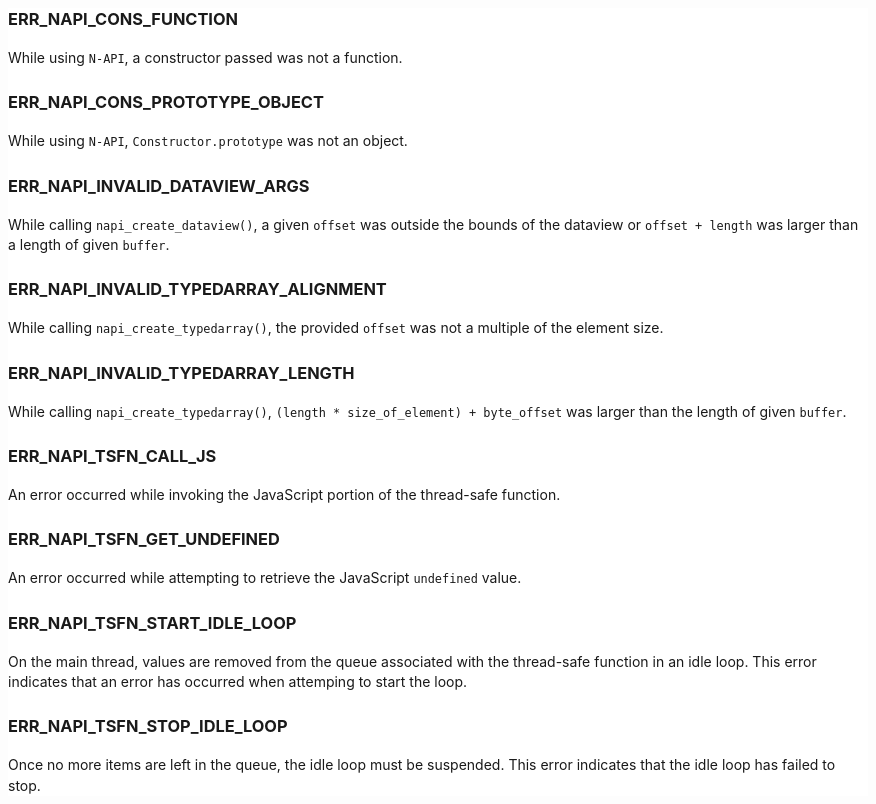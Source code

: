 ### ERR_NAPI_CONS_FUNCTION

While using `N-API`, a constructor passed was not a function.

<a id="ERR_NAPI_CONS_PROTOTYPE_OBJECT"></a>

### ERR_NAPI_CONS_PROTOTYPE_OBJECT

While using `N-API`, `Constructor.prototype` was not an object.

<a id="ERR_NAPI_INVALID_DATAVIEW_ARGS"></a>

### ERR_NAPI_INVALID_DATAVIEW_ARGS

While calling `napi_create_dataview()`, a given `offset` was outside the bounds of the dataview or `offset + length` was larger than a length of given `buffer`.

<a id="ERR_NAPI_INVALID_TYPEDARRAY_ALIGNMENT"></a>

### ERR_NAPI_INVALID_TYPEDARRAY_ALIGNMENT

While calling `napi_create_typedarray()`, the provided `offset` was not a multiple of the element size.

<a id="ERR_NAPI_INVALID_TYPEDARRAY_LENGTH"></a>

### ERR_NAPI_INVALID_TYPEDARRAY_LENGTH

While calling `napi_create_typedarray()`, `(length * size_of_element) +
byte_offset` was larger than the length of given `buffer`.

<a id="ERR_NAPI_TSFN_CALL_JS"></a>

### ERR_NAPI_TSFN_CALL_JS

An error occurred while invoking the JavaScript portion of the thread-safe function.

<a id="ERR_NAPI_TSFN_GET_UNDEFINED"></a>

### ERR_NAPI_TSFN_GET_UNDEFINED

An error occurred while attempting to retrieve the JavaScript `undefined` value.

<a id="ERR_NAPI_TSFN_START_IDLE_LOOP"></a>

### ERR_NAPI_TSFN_START_IDLE_LOOP

On the main thread, values are removed from the queue associated with the thread-safe function in an idle loop. This error indicates that an error has occurred when attemping to start the loop.

<a id="ERR_NAPI_TSFN_STOP_IDLE_LOOP"></a>

### ERR_NAPI_TSFN_STOP_IDLE_LOOP

Once no more items are left in the queue, the idle loop must be suspended. This error indicates that the idle loop has failed to stop.
